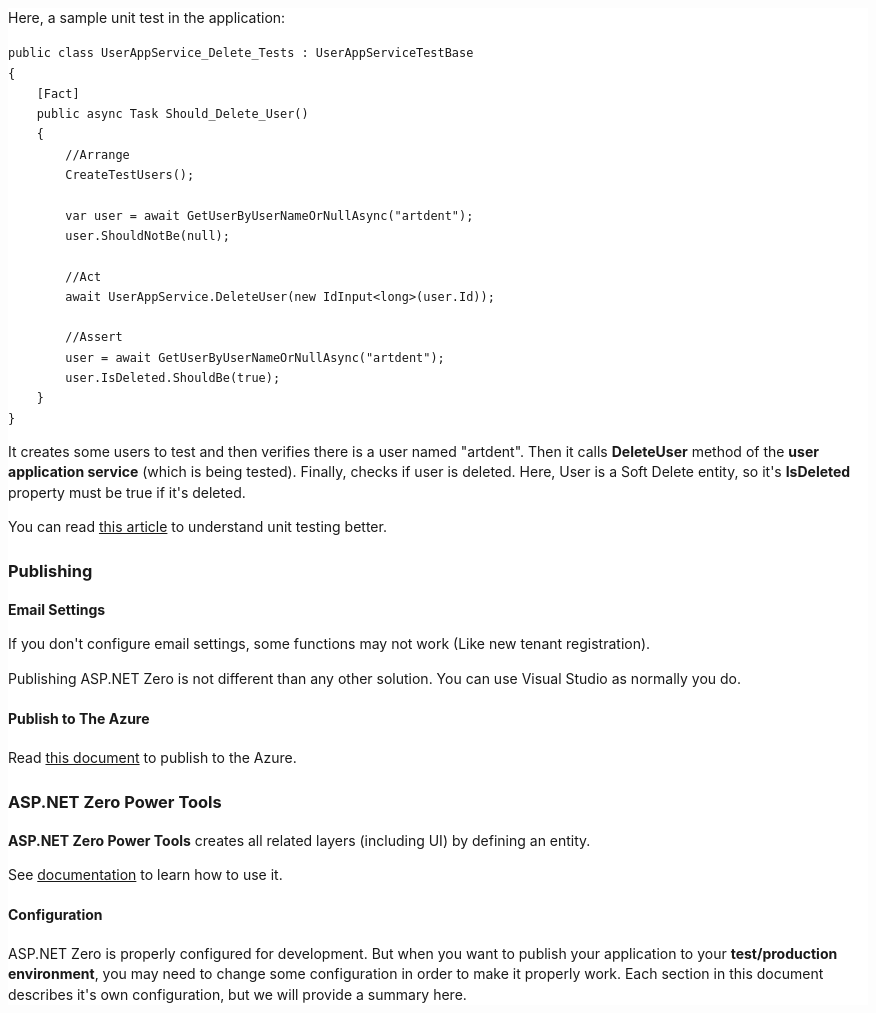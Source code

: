 Here, a sample unit test in the application:

    public class UserAppService_Delete_Tests : UserAppServiceTestBase
    {
        [Fact]
        public async Task Should_Delete_User()
        {
            //Arrange
            CreateTestUsers();
    
            var user = await GetUserByUserNameOrNullAsync("artdent");
            user.ShouldNotBe(null);
    
            //Act
            await UserAppService.DeleteUser(new IdInput<long>(user.Id));
    
            //Assert
            user = await GetUserByUserNameOrNullAsync("artdent");
            user.IsDeleted.ShouldBe(true);
        }
    }

It creates some users to test and then verifies there is a user named
"artdent". Then it calls **DeleteUser** method of the **user application
service** (which is being tested). Finally, checks if user is deleted.
Here, User is a Soft Delete entity, so it's **IsDeleted** property must
be true if it's deleted.

You can read [this
article](http://www.codeproject.com/Articles/871786/Unit-testing-in-Csharp-using-xUnit-Entity-Framewor)
to understand unit testing better.

### Publishing

**Email Settings**

If you don't configure email settings, some functions may not work (Like
new tenant registration).

Publishing ASP.NET Zero is not different than any other solution. You
can use Visual Studio as normally you do.

#### Publish to The Azure

Read [this document](Step-by-step-publish-to-azure-core-mvc.md) to publish to the Azure.

### ASP.NET Zero Power Tools

**ASP.NET Zero Power Tools** creates all related layers (including UI) by defining an entity.

See [documentation](https://aspnetzero.com/Documents/Development-Guide-Rad-Tool) to learn how to use it.

#### Configuration

ASP.NET Zero is properly configured for development. But when you want
to publish your application to your **test/production environment**, you
may need to change some configuration in order to make it properly work.
Each section in this document describes it's own configuration, but we
will provide a summary here.
